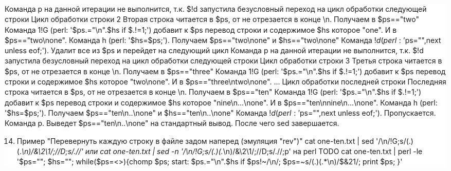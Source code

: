 Команда p на данной итерации не выполнится, т.к. $!d запустила безусловный переход на цикл обработки следующей строки
Цикл обработки строки 2 
Вторая строка читается в $ps, от не отрезается в конце \n. Получаем в $ps=="two"
Команда 1!G (perl: '$ps.="\n".$hs if $.!=1;') добавит к $ps перевод строки и содержимое $hs которое "one". И в $ps=="two\none".
Команда h (perl: '$hs=$ps;'). Получаем $ps=="two\none" и $hs=="two\none"
Команда $!d (perl: '$ps="",next unless eof;'). Удалит все из $ps и перейдет на следующий цикл
Команда p на данной итерации не выполнится, т.к. $!d запустила безусловный переход на цикл обработки следующей строки
Цикл обработки строки 3
Третья строка читается в $ps, от не отрезается в конце \n. Получаем в $ps=="three"
Команда 1!G (perl: '$ps.="\n".$hs if $.!=1;') добавит к $ps перевод строки и содержимое $hs которое "two\none". И в $ps=="three\ntwo\none".
...
Цикл обработки последней строки
Последняя строка читается в $ps, от не отрезается в конце \n. Получаем в $ps=="ten"
Команда 1!G (perl: '$ps.="\n".$hs if $.!=1;') добавит к $ps перевод строки и содержимое $hs которое "nine\n...\none". И в $ps=="ten\nnine\n...\none".
Команда h (perl: '$hs=$ps;'). Получаем $ps=="ten\n..\none" и $hs=="ten\n..\none"
Команда $!d (perl: '$ps="",next unless eof;'). Пропускается.
Команда p. Выведет $ps=="ten\n..\none" на стандартный вывод.
После чего sed завершается.

14. Пример "Перевернуть каждую строку в файле задом наперед (эмуляция "rev")"
cat one-ten.txt | sed '/\n/!G;s/\(.\)\(.*\n\)/&\2\1/;//D;s/.//'
или
cat one-ten.txt | sed -n '/\n/!G;s/\(.\)\(.*\n\)/&\2\1/;//D;s/.//;p'
на perl
TODO
cat one-ten.txt | perl -le '$ps=""; $hs=""; while($ps=<>){chomp $ps; start: $ps.="\n".$hs if $ps!~/\n/; $ps=~s/(.)(.*\n)/$&$2$1/; print $ps; }'









